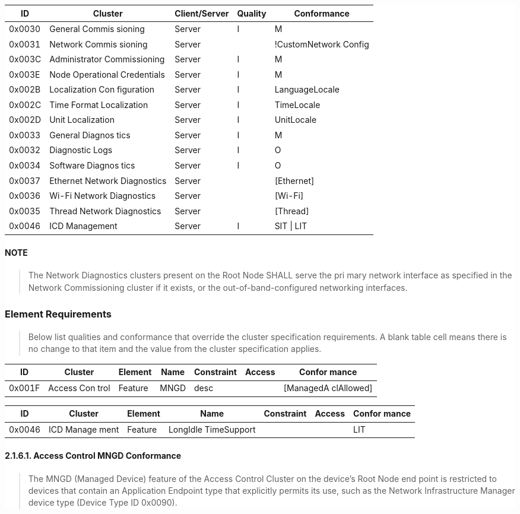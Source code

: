 | **ID** | **Cluster** | **Client/Server** | **Quality** | **Conformance** |
|----|----|----|----|----|
| 0x0030 | General Commis­ sioning | Server | I | M |
| 0x0031 | Network Commis­ sioning | Server |  | !CustomNetwork­ Config |
| 0x003C | Administrator Commissioning | Server | I | M |
| 0x003E | Node Operational Credentials | Server | I | M |
| 0x002B | Localization Con­ figuration | Server | I | LanguageLocale |
| 0x002C | Time Format Localization | Server | I | TimeLocale |
| 0x002D | Unit Localization | Server | I | UnitLocale |
| 0x0033 | General Diagnos­ tics | Server | I | M |
| 0x0032 | Diagnostic Logs | Server | I | O |
| 0x0034 | Software Diagnos­ tics | Server | I | O |
| 0x0037 | Ethernet Network Diagnostics | Server |  | \[Ethernet\] |
| 0x0036 | Wi-Fi Network Diagnostics | Server |  | \[Wi-Fi\] |
| 0x0035 | Thread Network Diagnostics | Server |  | \[Thread\] |
| 0x0046 | ICD Management | Server | I | SIT \| LIT |

#### NOTE

> The Network Diagnostics clusters present on the Root Node SHALL serve the pri­ mary network interface as specified in the Network Commissioning cluster if it exists, or the out-of-band-configured networking interfaces.

### Element Requirements

> Below list qualities and conformance that override the cluster specification requirements. A blank table cell means there is no change to that item and the value from the cluster specification applies.

| **ID** | **Cluster** | **Element** | **Name** | **Constraint** | **Access** | **Confor­ mance** |
|----|----|----|----|----|----|----|
| 0x001F | Access Con­ trol | Feature | MNGD | desc |  | \[ManagedA­ clAllowed\] |

| **ID** | **Cluster** | **Element** | **Name** | **Constraint** | **Access** | **Confor­ mance** |
|----|----|----|----|----|----|----|
| 0x0046 | ICD Manage­ ment | Feature | LongIdle­ TimeSupport |  |  | LIT |

#### 2.1.6.1. Access Control MNGD Conformance

> The MNGD (Managed Device) feature of the Access Control Cluster on the device’s Root Node end­ point is restricted to devices that contain an Application Endpoint type that explicitly permits its use, such as the Network Infrastructure Manager device type (Device Type ID 0x0090).
